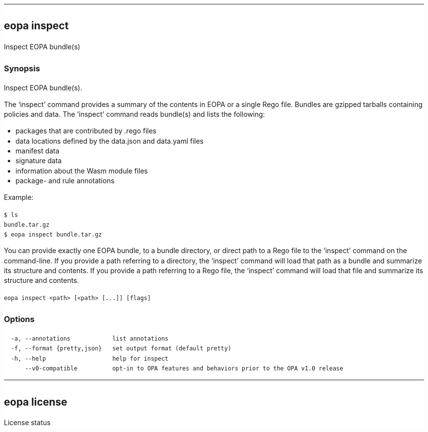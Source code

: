 ------------------------------------------------------------------------

## eopa inspect

Inspect EOPA bundle(s)

### Synopsis

Inspect EOPA bundle(s).

The ‘inspect’ command provides a summary of the contents in EOPA
or a single Rego file. Bundles are gzipped tarballs containing policies
and data. The ‘inspect’ command reads bundle(s) and lists the following:

-   packages that are contributed by .rego files
-   data locations defined by the data.json and data.yaml files
-   manifest data
-   signature data
-   information about the Wasm module files
-   package- and rule annotations

Example:

```
$ ls
bundle.tar.gz
$ eopa inspect bundle.tar.gz
```

You can provide exactly one EOPA bundle, to a bundle
directory, or direct path to a Rego file to the ‘inspect’ command on the
command-line. If you provide a path referring to a directory, the
‘inspect’ command will load that path as a bundle and summarize its
structure and contents. If you provide a path referring to a Rego file,
the ‘inspect’ command will load that file and summarize its structure
and contents.

```
eopa inspect <path> [<path> [...]] [flags]
```

### Options

```
  -a, --annotations            list annotations
  -f, --format {pretty,json}   set output format (default pretty)
  -h, --help                   help for inspect
      --v0-compatible          opt-in to OPA features and behaviors prior to the OPA v1.0 release
```

------------------------------------------------------------------------

## eopa license

License status
